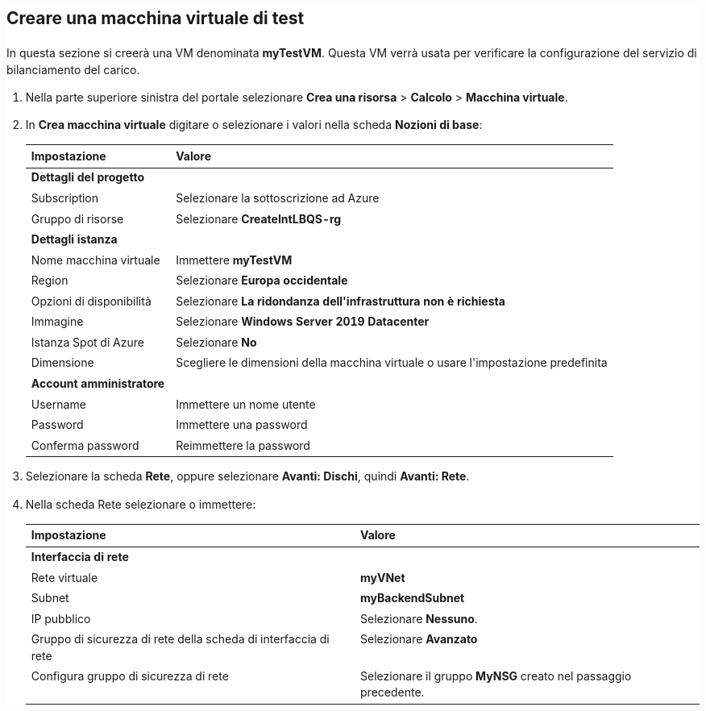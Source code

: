 ## <a name="create-test-virtual-machine"></a>Creare una macchina virtuale di test

In questa sezione si creerà una VM denominata **myTestVM**.  Questa VM verrà usata per verificare la configurazione del servizio di bilanciamento del carico.

1. Nella parte superiore sinistra del portale selezionare **Crea una risorsa** > **Calcolo** > **Macchina virtuale**. 
   
2. In **Crea macchina virtuale** digitare o selezionare i valori nella scheda **Nozioni di base**:

    | Impostazione | Valore                                          |
    |-----------------------|----------------------------------|
    | **Dettagli del progetto** |  |
    | Subscription | Selezionare la sottoscrizione ad Azure |
    | Gruppo di risorse | Selezionare **CreateIntLBQS-rg** |
    | **Dettagli istanza** |  |
    | Nome macchina virtuale | Immettere **myTestVM** |
    | Region | Selezionare **Europa occidentale** |
    | Opzioni di disponibilità | Selezionare **La ridondanza dell'infrastruttura non è richiesta** |
    | Immagine | Selezionare **Windows Server 2019 Datacenter** |
    | Istanza Spot di Azure | Selezionare **No** |
    | Dimensione | Scegliere le dimensioni della macchina virtuale o usare l'impostazione predefinita |
    | **Account amministratore** |  |
    | Username | Immettere un nome utente |
    | Password | Immettere una password |
    | Conferma password | Reimmettere la password |

3. Selezionare la scheda **Rete**, oppure selezionare **Avanti: Dischi**, quindi **Avanti: Rete**.
  
4. Nella scheda Rete selezionare o immettere:

    | Impostazione | Valore |
    |-|-|
    | **Interfaccia di rete** |  |
    | Rete virtuale | **myVNet** |
    | Subnet | **myBackendSubnet** |
    | IP pubblico | Selezionare **Nessuno**. |
    | Gruppo di sicurezza di rete della scheda di interfaccia di rete | Selezionare **Avanzato**|
    | Configura gruppo di sicurezza di rete | Selezionare il gruppo **MyNSG** creato nel passaggio precedente.|
       